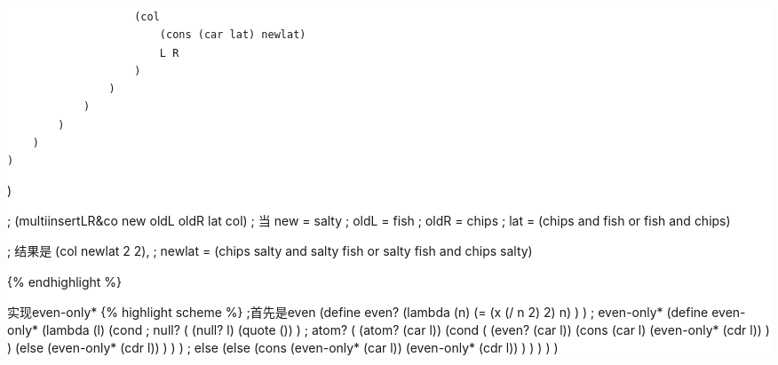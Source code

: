                         (col 
                            (cons (car lat) newlat)
                            L R
                        )
                    )
                )
            )
        )
    )
)

; (multiinsertLR&co new oldL oldR lat col)
; 当 new = salty
; oldL = fish
; oldR = chips
; lat = (chips and fish or fish and chips)

; 结果是 (col newlat 2 2),
; newlat = (chips salty and salty fish or salty fish and chips salty)

{% endhighlight %}

实现even-only*
{% highlight scheme %}
;首先是even
(define even?
    (lambda (n)
        (= (x (/ n 2) 2) n)
    )
)
; even-only*
(define even-only*
    (lambda (l)
        (cond
            ; null? 
            (
                (null? l)
                (quote ())
            )
            ; atom?
            (
                (atom? (car l))
                (cond
                   ( 
                       (even? (car l)) 
                       (cons 
                            (car l)
                            (even-only* (cdr l))
                       )
                   )
                   (else
                        (even-only* (cdr l))
                   )
                )
            )
            ; else
            (else
                (cons
                    (even-only* (car l))
                    (even-only* (cdr l))
                )
            )
        )
    )
)